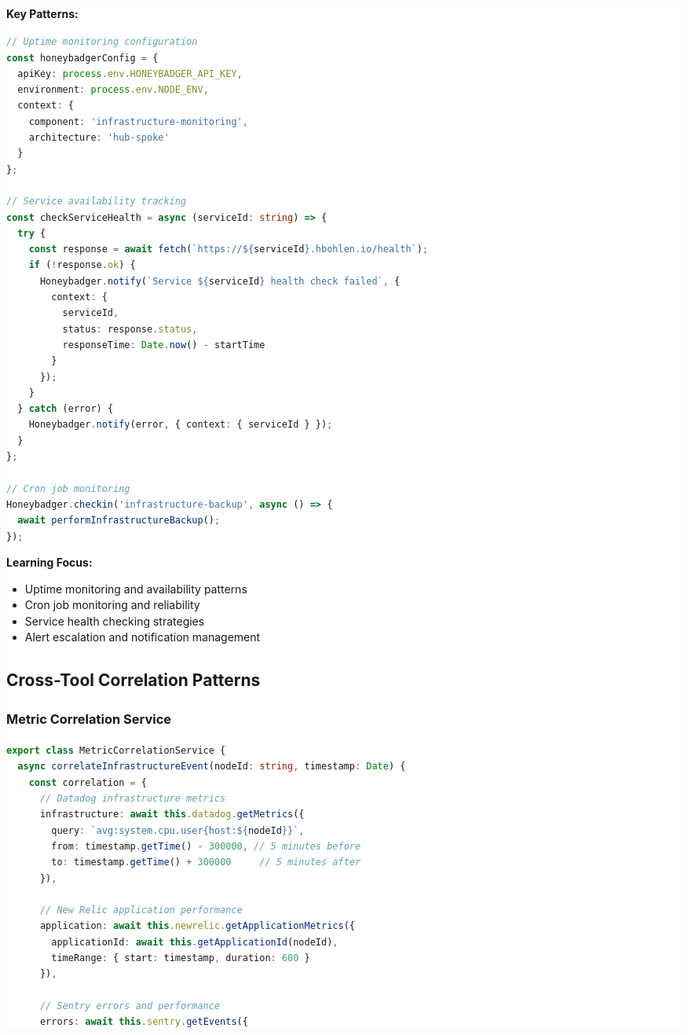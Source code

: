 **Key Patterns:**
```typescript
// Uptime monitoring configuration
const honeybadgerConfig = {
  apiKey: process.env.HONEYBADGER_API_KEY,
  environment: process.env.NODE_ENV,
  context: {
    component: 'infrastructure-monitoring',
    architecture: 'hub-spoke'
  }
};

// Service availability tracking
const checkServiceHealth = async (serviceId: string) => {
  try {
    const response = await fetch(`https://${serviceId}.hbohlen.io/health`);
    if (!response.ok) {
      Honeybadger.notify(`Service ${serviceId} health check failed`, {
        context: {
          serviceId,
          status: response.status,
          responseTime: Date.now() - startTime
        }
      });
    }
  } catch (error) {
    Honeybadger.notify(error, { context: { serviceId } });
  }
};

// Cron job monitoring
Honeybadger.checkin('infrastructure-backup', async () => {
  await performInfrastructureBackup();
});
```

**Learning Focus:**
- Uptime monitoring and availability patterns
- Cron job monitoring and reliability
- Service health checking strategies
- Alert escalation and notification management

## Cross-Tool Correlation Patterns

### Metric Correlation Service
```typescript
export class MetricCorrelationService {
  async correlateInfrastructureEvent(nodeId: string, timestamp: Date) {
    const correlation = {
      // Datadog infrastructure metrics
      infrastructure: await this.datadog.getMetrics({
        query: `avg:system.cpu.user{host:${nodeId}}`,
        from: timestamp.getTime() - 300000, // 5 minutes before
        to: timestamp.getTime() + 300000     // 5 minutes after
      }),
      
      // New Relic application performance
      application: await this.newrelic.getApplicationMetrics({
        applicationId: await this.getApplicationId(nodeId),
        timeRange: { start: timestamp, duration: 600 }
      }),
      
      // Sentry errors and performance
      errors: await this.sentry.getEvents({
```